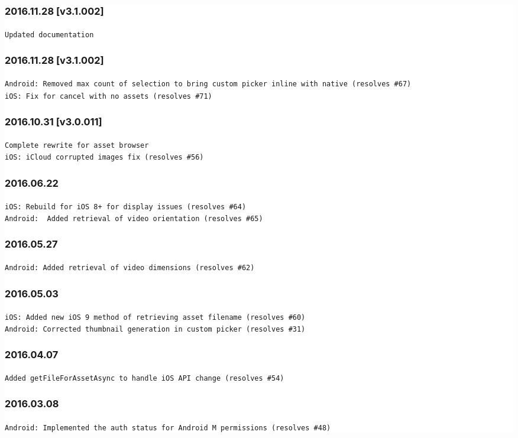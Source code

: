 
### 2016.11.28 [v3.1.002]

```
Updated documentation
```


### 2016.11.28 [v3.1.002]

```
Android: Removed max count of selection to bring custom picker inline with native (resolves #67) 
iOS: Fix for cancel with no assets (resolves #71)
```


### 2016.10.31 [v3.0.011]

```
Complete rewrite for asset browser
iOS: iCloud corrupted images fix (resolves #56)
```


###  2016.06.22

```
iOS: Rebuild for iOS 8+ for display issues (resolves #64)
Android:  Added retrieval of video orientation (resolves #65)
```


### 2016.05.27

```
Android: Added retrieval of video dimensions (resolves #62)
```


### 2016.05.03

```
iOS: Added new iOS 9 method of retrieving asset filename (resolves #60)
Android: Corrected thumbnail generation in custom picker (resolves #31)
```


### 2016.04.07

```
Added getFileForAssetAsync to handle iOS API change (resolves #54)
```


### 2016.03.08

```
Android: Implemented the auth status for Android M permissions (resolves #48)
```
